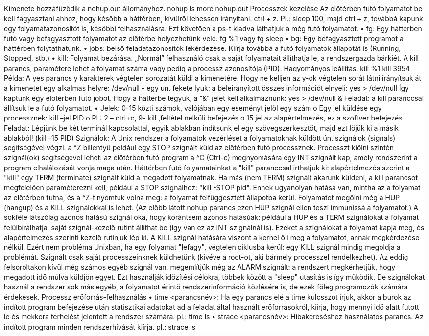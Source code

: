    Kimenete hozzáfűződik a nohup.out állományhoz.
   nohup ls
   more nohup.out
   Processzek kezelése
   Az előtérben futó folyamatot be kell fagyasztani ahhoz, hogy később a háttérben, kívülről
   lehessen irányítani. ctrl + z.
   Pl.: sleep 100, majd ctrl + z, továbbá kapunk egy folyamatazonosítót is, későbbi
   felhasználásra. Ezt követően a ps-t kiadva láthatjuk a még futó folyamatot.
   • fg: Egy háttérben futó vagy befagyasztott folyamatot az előtérbe helyezhetünk vele.
   fg %1 vagy fg sleep
   • bg: Egy befagyasztott programot a háttérben folytathatunk.
   • jobs: belső feladatazonosítók lekérdezése. Kiírja továbbá a futó folyamatok állapotát is
   (Running, Stopped, stb.)
   • kill: Folyamat bezárása. „Normál” felhasználó csak a saját folyamatait állíthatja le,
   a rendszergazda bárkiét. A kill parancs, paramétere lehet a folyamat száma vagy pedig
   a processz azonosítója (PID).
   Hagyományos leállítás:
   kill %1
   kill 3954
   Példa: A yes parancs y karakterek végtelen sorozatát küldi a kimenetére. Hogy ne
   kelljen az y-ok végtelen sorát látni irányítsuk át a kimenetet egy alkalmas helyre:
   /dev/null - egy un. fekete lyuk: a beleirányított összes információt elnyeli: yes >
   /dev/null
   Így kaptunk egy előtérben futó jobot. Hogy a háttérbe tegyuk, a "&" jelet kell
   alkalmaznunk: yes > /dev/null &
   Feladat: a kill paranccsal állítsuk le a futó folyamatot.
   • Jelek: 0-15 közti számok, valójában egy eseményt jelöl egy szám
   o Egy jel küldése egy processznek: kill –jel PID
   o PL: 2 – ctrl+c, 9- kill ,feltétel nélküli befejezés
   o 15 jel az alapértelmezés, ez a szoftver befejezés
   Feladat: Lépjünk be két terminál kapcsolattal, egyik ablakban indítsunk el egy
   szövegszerkesztőt, majd ezt lőjük ki a másik ablakból! (kill -15 PID)
   Szignálok: A Unix rendszer a folyamatok vezérlését a folyamatoknak küldött ún. szignálok
   (signals) segítségével végzi: a ^Z billentyû például egy STOP szignált küld az előtérben futó
   processznek. Processzt kiölni szintén szignál(ok) segítségével lehet: az előtérben futó program
   a ^C (Ctrl-c) megnyomására egy INT szignált kap, amely rendszerint a program elhalálozását
   vonja maga után. Háttérben futó folyamatainkat a "kill" paranccsal irthatjuk ki:
   alapértelmezés szerint a "kill" egy TERM (terminate) szignált küld a megadott folyamatnak.
   Ha más (nem TERM) szignált akarunk küldeni, a kill parancsot megfelelően paraméterezni
   kell, például a STOP szignálhoz: "kill -STOP pid". Ennek ugyanolyan hatása van, mintha az a
   folyamat az előtérben futna, és a ^Z-t nyomtuk volna meg: a folyamat felfüggesztett állapotba
   kerül. Folyamatot megölni még a HUP (hangup) és a KILL szignálokkal is lehet. (Az előbb
   látott nohup parancs ezen HUP szignál ellen teszi immunissá a folyamatot.) A sokféle
   látszólag azonos hatású szignál oka, hogy korántsem azonos hatásúak: például a HUP és a
   TERM szignálokat a folyamat felülbírálhatja, saját szignál-kezelő rutint állíthat be (így van ez
   az INT szignálnál is). Ezeket a szignálokat a folyamat kapja meg, és alapértelmezés szerinti
   kezelő rutinjuk lép ki. A KILL szignál hatására viszont a kernel öli meg a folyamatot, annak
   megkérdezése nélkül. Ezért nem probléma Unixban, ha egy folyamat "lefagy", végtelen
   ciklusba kerül: egy KILL szignál mindig megoldja a problémát.
   Szignált csak saját processzeinknek küldhetünk (kivéve a root-ot, aki bármely processzel
   rendelkezhet). Az eddig felsoroltakon kívül még számos egyéb szignál van, megemlítjük még
   az ALARM szignált: a rendszert megkérhetjük, hogy megadott idő múlva küldjön egyet. Ezt
   használják időzítési célokra, többek között a "sleep" utasítás is így mûködik. De szignálokat
   használ a rendszer sok más egyéb, a folyamatot érintő rendszerinformáció közlésére is, de
   ezek főleg programozók számára érdekesek.
   Processz erőforrás-felhasználás
   • time <parancsnév>: Ha egy parancs elé a time kulcsszót írjuk, akkor a burok az
   indított program befejezése után statisztikai adatokat ad a feladat által használt
   erőforrásokról, kiírja, hogy mennyi idő alatt futott le és mekkora terhelést jelentett a
   rendszer számára.
   pl.: time ls
   • strace <parancsnév>: Hibakereséshez használatos parancs. Az indított
   program minden rendszerhívását kiírja.
   pl.: strace ls